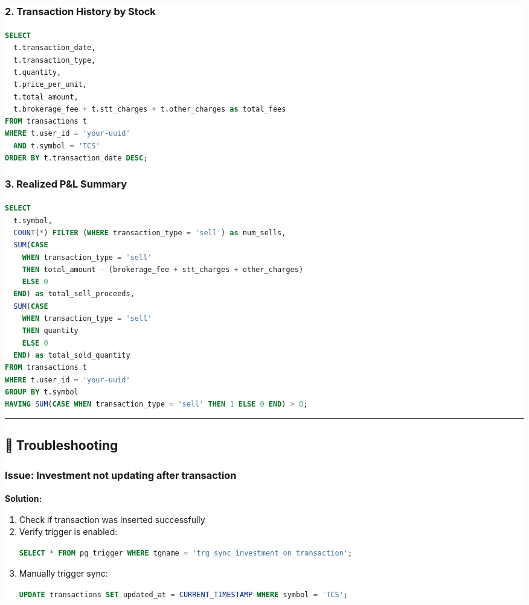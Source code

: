 ### 2. Transaction History by Stock

```sql
SELECT 
  t.transaction_date,
  t.transaction_type,
  t.quantity,
  t.price_per_unit,
  t.total_amount,
  t.brokerage_fee + t.stt_charges + t.other_charges as total_fees
FROM transactions t
WHERE t.user_id = 'your-uuid'
  AND t.symbol = 'TCS'
ORDER BY t.transaction_date DESC;
```

### 3. Realized P&L Summary

```sql
SELECT 
  t.symbol,
  COUNT(*) FILTER (WHERE transaction_type = 'sell') as num_sells,
  SUM(CASE 
    WHEN transaction_type = 'sell' 
    THEN total_amount - (brokerage_fee + stt_charges + other_charges)
    ELSE 0 
  END) as total_sell_proceeds,
  SUM(CASE 
    WHEN transaction_type = 'sell' 
    THEN quantity 
    ELSE 0 
  END) as total_sold_quantity
FROM transactions t
WHERE t.user_id = 'your-uuid'
GROUP BY t.symbol
HAVING SUM(CASE WHEN transaction_type = 'sell' THEN 1 ELSE 0 END) > 0;
```

---

## 🔧 Troubleshooting

### Issue: Investment not updating after transaction

**Solution:**
1. Check if transaction was inserted successfully
2. Verify trigger is enabled:
   ```sql
   SELECT * FROM pg_trigger WHERE tgname = 'trg_sync_investment_on_transaction';
   ```
3. Manually trigger sync:
   ```sql
   UPDATE transactions SET updated_at = CURRENT_TIMESTAMP WHERE symbol = 'TCS';
   ```
